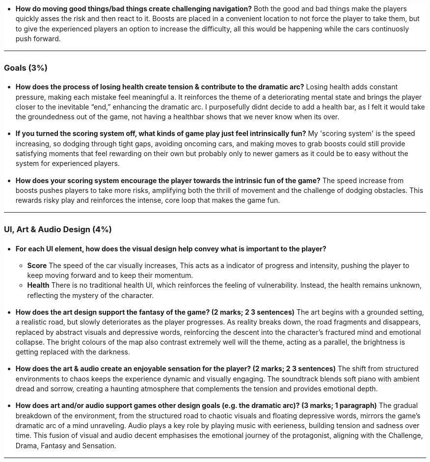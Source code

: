 - **How do moving good things/bad things create challenging navigation?**
  Both the good and bad things make the players quickly asses the risk and then react to it. Boosts are placed in a convenient location to not force the player to take them, but to give the experienced players an option to increase the difficulty, all this would be happening while the cars continuosly push forward.

---

### Goals (3%)

- **How does the process of losing health create tension & contribute to the dramatic arc?**
Losing health adds constant pressure, making each mistake feel meaningful a. It reinforces the theme of a deteriorating mental state and brings the player closer to the inevitable “end,” enhancing the dramatic arc. I purposefully didnt decide to add a health bar, as I felt it would take the groundedness out of the game, not having a healthbar shows that we never know when its over.

- **If you turned the scoring system off, what kinds of game play just feel intrinsically fun?**
  My 'scoring system' is the speed increasing, so dodging through tight gaps, avoiding oncoming cars, and making moves to grab boosts could still provide satisfying moments that feel rewarding on their own but probably only to newer gamers as it could be to easy without the system for experienced players.

- **How does your scoring system encourage the player towards the intrinsic fun of the game?**
 The speed increase from boosts pushes players to take more risks, amplifying both the thrill of movement and the challenge of dodging obstacles. This rewards risky play and reinforces the intense, core loop that makes the game fun.

---

### UI, Art & Audio Design (4%)
- **For each UI element, how does the visual design help convey what is important to the player?**
    - **Score**
  The speed of the car visually increases, This acts as a indicator of progress and intensity, pushing the player to keep moving forward and to keep their momentum.
    - **Health**
There is no traditional health UI, which reinforces the feeling of vulnerability. Instead, the health remains unknown, reflecting the mystery of the character.

- **How does the art design support the fantasy of the game? (2 marks; 2  3 sentences)**
The art begins with a grounded setting, a realistic road, but slowly deteriorates as the player progresses. As reality breaks down, the road fragments and disappears, replaced by abstract visuals and depressive words, reinforcing the descent into the character’s fractured mind and emotional collapse. The bright colours of the map also contrast extremely well will the theme, acting as a parallel, the brightness is getting replaced with the darkness.

- **How does the art & audio create an enjoyable sensation for the player? (2 marks; 2  3 sentences)**
  The shift from structured environments to chaos keeps the experience dynamic and visually engaging. The soundtrack blends soft piano with ambient dread and sorrow, creating a haunting atmosphere that complements the tension and provides emotional depth.

- **How does art and/or audio support games other design goals (e.g. the dramatic arc)? (3 marks; 1 paragraph)**
 The gradual breakdown of the environment, from the structured road to chaotic visuals and floating depressive words, mirrors the game’s dramatic arc of a mind unraveling. Audio plays a key role by playing music with eerieness, building tension and sadness over time. This fusion of visual and audio decent emphasises the emotional journey of the protagonist, aligning with the Challenge, Drama, Fantasy and Sensation.

---